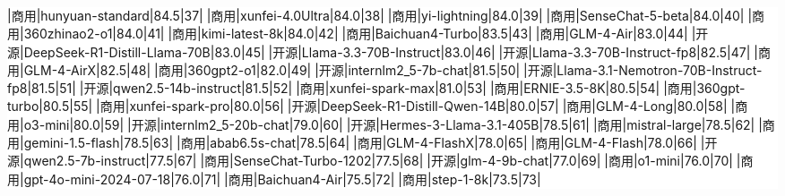 |商用|hunyuan-standard|84.5|37|
|商用|xunfei-4.0Ultra|84.0|38|
|商用|yi-lightning|84.0|39|
|商用|SenseChat-5-beta|84.0|40|
|商用|360zhinao2-o1|84.0|41|
|商用|kimi-latest-8k|84.0|42|
|商用|Baichuan4-Turbo|83.5|43|
|商用|GLM-4-Air|83.0|44|
|开源|DeepSeek-R1-Distill-Llama-70B|83.0|45|
|开源|Llama-3.3-70B-Instruct|83.0|46|
|开源|Llama-3.3-70B-Instruct-fp8|82.5|47|
|商用|GLM-4-AirX|82.5|48|
|商用|360gpt2-o1|82.0|49|
|开源|internlm2_5-7b-chat|81.5|50|
|开源|Llama-3.1-Nemotron-70B-Instruct-fp8|81.5|51|
|开源|qwen2.5-14b-instruct|81.5|52|
|商用|xunfei-spark-max|81.0|53|
|商用|ERNIE-3.5-8K|80.5|54|
|商用|360gpt-turbo|80.5|55|
|商用|xunfei-spark-pro|80.0|56|
|开源|DeepSeek-R1-Distill-Qwen-14B|80.0|57|
|商用|GLM-4-Long|80.0|58|
|商用|o3-mini|80.0|59|
|开源|internlm2_5-20b-chat|79.0|60|
|开源|Hermes-3-Llama-3.1-405B|78.5|61|
|商用|mistral-large|78.5|62|
|商用|gemini-1.5-flash|78.5|63|
|商用|abab6.5s-chat|78.5|64|
|商用|GLM-4-FlashX|78.0|65|
|商用|GLM-4-Flash|78.0|66|
|开源|qwen2.5-7b-instruct|77.5|67|
|商用|SenseChat-Turbo-1202|77.5|68|
|开源|glm-4-9b-chat|77.0|69|
|商用|o1-mini|76.0|70|
|商用|gpt-4o-mini-2024-07-18|76.0|71|
|商用|Baichuan4-Air|75.5|72|
|商用|step-1-8k|73.5|73|